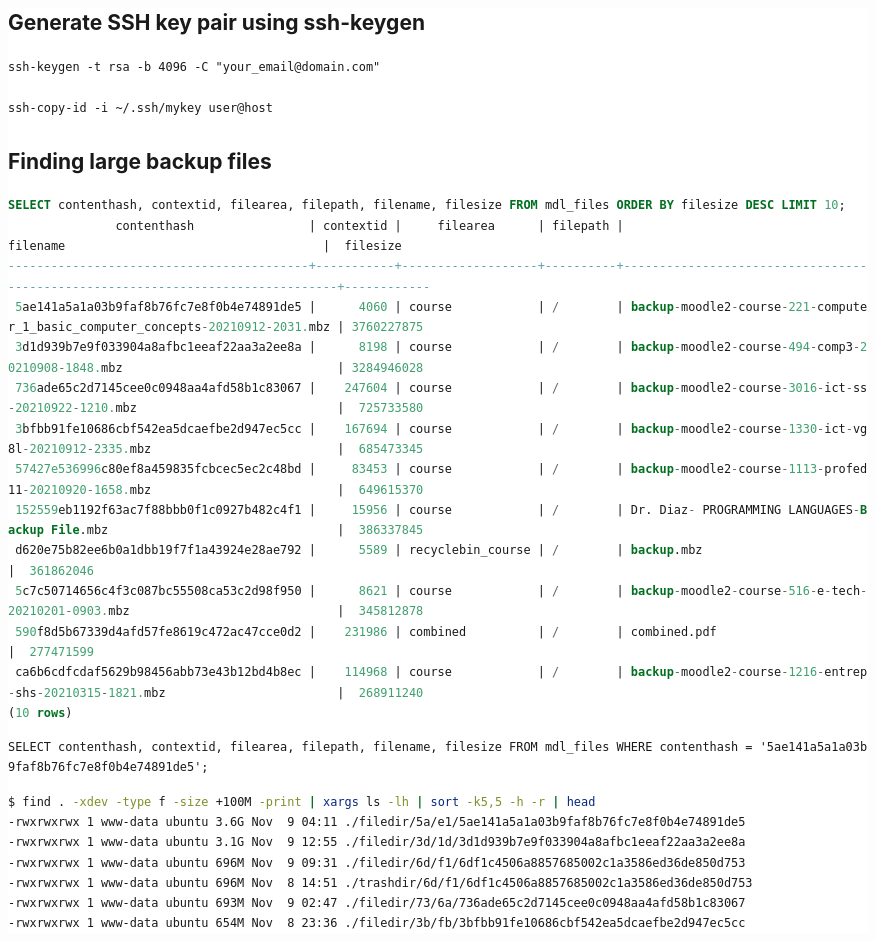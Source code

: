 
## Generate SSH key pair using ssh-keygen

```
ssh-keygen -t rsa -b 4096 -C "your_email@domain.com"

ssh-copy-id -i ~/.ssh/mykey user@host
```



## Finding large backup files 



```sql
SELECT contenthash, contextid, filearea, filepath, filename, filesize FROM mdl_files ORDER BY filesize DESC LIMIT 10;
               contenthash                | contextid |     filearea      | filepath |                                    filename                                    |  filesize  
------------------------------------------+-----------+-------------------+----------+--------------------------------------------------------------------------------+------------
 5ae141a5a1a03b9faf8b76fc7e8f0b4e74891de5 |      4060 | course            | /        | backup-moodle2-course-221-computer_1_basic_computer_concepts-20210912-2031.mbz | 3760227875
 3d1d939b7e9f033904a8afbc1eeaf22aa3a2ee8a |      8198 | course            | /        | backup-moodle2-course-494-comp3-20210908-1848.mbz                              | 3284946028
 736ade65c2d7145cee0c0948aa4afd58b1c83067 |    247604 | course            | /        | backup-moodle2-course-3016-ict-ss-20210922-1210.mbz                            |  725733580
 3bfbb91fe10686cbf542ea5dcaefbe2d947ec5cc |    167694 | course            | /        | backup-moodle2-course-1330-ict-vg8l-20210912-2335.mbz                          |  685473345
 57427e536996c80ef8a459835fcbcec5ec2c48bd |     83453 | course            | /        | backup-moodle2-course-1113-profed11-20210920-1658.mbz                          |  649615370
 152559eb1192f63ac7f88bbb0f1c0927b482c4f1 |     15956 | course            | /        | Dr. Diaz- PROGRAMMING LANGUAGES-Backup File.mbz                                |  386337845
 d620e75b82ee6b0a1dbb19f7f1a43924e28ae792 |      5589 | recyclebin_course | /        | backup.mbz                                                                     |  361862046
 5c7c50714656c4f3c087bc55508ca53c2d98f950 |      8621 | course            | /        | backup-moodle2-course-516-e-tech-20210201-0903.mbz                             |  345812878
 590f8d5b67339d4afd57fe8619c472ac47cce0d2 |    231986 | combined          | /        | combined.pdf                                                                   |  277471599
 ca6b6cdfcdaf5629b98456abb73e43b12bd4b8ec |    114968 | course            | /        | backup-moodle2-course-1216-entrep-shs-20210315-1821.mbz                        |  268911240
(10 rows)
```



```
SELECT contenthash, contextid, filearea, filepath, filename, filesize FROM mdl_files WHERE contenthash = '5ae141a5a1a03b9faf8b76fc7e8f0b4e74891de5';
```



```sh
$ find . -xdev -type f -size +100M -print | xargs ls -lh | sort -k5,5 -h -r | head
-rwxrwxrwx 1 www-data ubuntu 3.6G Nov  9 04:11 ./filedir/5a/e1/5ae141a5a1a03b9faf8b76fc7e8f0b4e74891de5
-rwxrwxrwx 1 www-data ubuntu 3.1G Nov  9 12:55 ./filedir/3d/1d/3d1d939b7e9f033904a8afbc1eeaf22aa3a2ee8a
-rwxrwxrwx 1 www-data ubuntu 696M Nov  9 09:31 ./filedir/6d/f1/6df1c4506a8857685002c1a3586ed36de850d753
-rwxrwxrwx 1 www-data ubuntu 696M Nov  8 14:51 ./trashdir/6d/f1/6df1c4506a8857685002c1a3586ed36de850d753
-rwxrwxrwx 1 www-data ubuntu 693M Nov  9 02:47 ./filedir/73/6a/736ade65c2d7145cee0c0948aa4afd58b1c83067
-rwxrwxrwx 1 www-data ubuntu 654M Nov  8 23:36 ./filedir/3b/fb/3bfbb91fe10686cbf542ea5dcaefbe2d947ec5cc
```